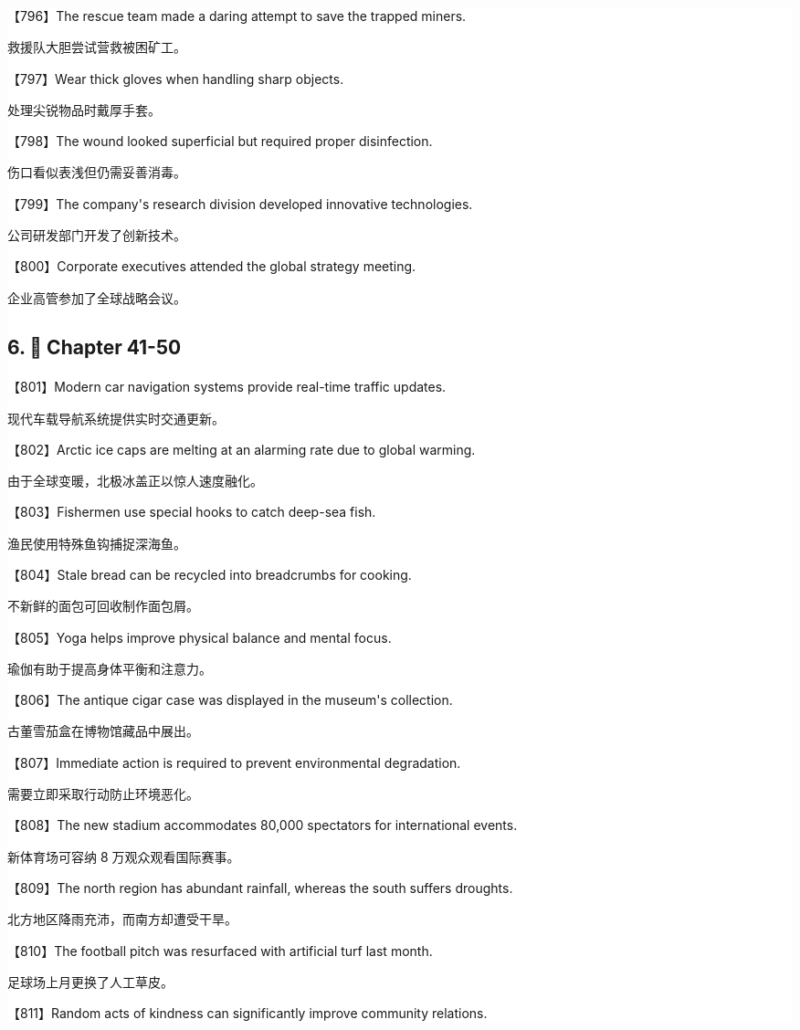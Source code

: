【796】The rescue team made a daring attempt to save the trapped miners.

救援队大胆尝试营救被困矿工。

【797】Wear thick gloves when handling sharp objects.

处理尖锐物品时戴厚手套。

【798】The wound looked superficial but required proper disinfection.

伤口看似表浅但仍需妥善消毒。

【799】The company's research division developed innovative technologies.

公司研发部门开发了创新技术。

【800】Corporate executives attended the global strategy meeting.

企业高管参加了全球战略会议。

## 6. 🎯 Chapter 41-50

【801】Modern car navigation systems provide real-time traffic updates.

现代车载导航系统提供实时交通更新。

【802】Arctic ice caps are melting at an alarming rate due to global warming.

由于全球变暖，北极冰盖正以惊人速度融化。

【803】Fishermen use special hooks to catch deep-sea fish.

渔民使用特殊鱼钩捕捉深海鱼。

【804】Stale bread can be recycled into breadcrumbs for cooking.

不新鲜的面包可回收制作面包屑。

【805】Yoga helps improve physical balance and mental focus.

瑜伽有助于提高身体平衡和注意力。

【806】The antique cigar case was displayed in the museum's collection.

古董雪茄盒在博物馆藏品中展出。

【807】Immediate action is required to prevent environmental degradation.

需要立即采取行动防止环境恶化。

【808】The new stadium accommodates 80,000 spectators for international events.

新体育场可容纳 8 万观众观看国际赛事。

【809】The north region has abundant rainfall, whereas the south suffers droughts.

北方地区降雨充沛，而南方却遭受干旱。

【810】The football pitch was resurfaced with artificial turf last month.

足球场上月更换了人工草皮。

【811】Random acts of kindness can significantly improve community relations.
